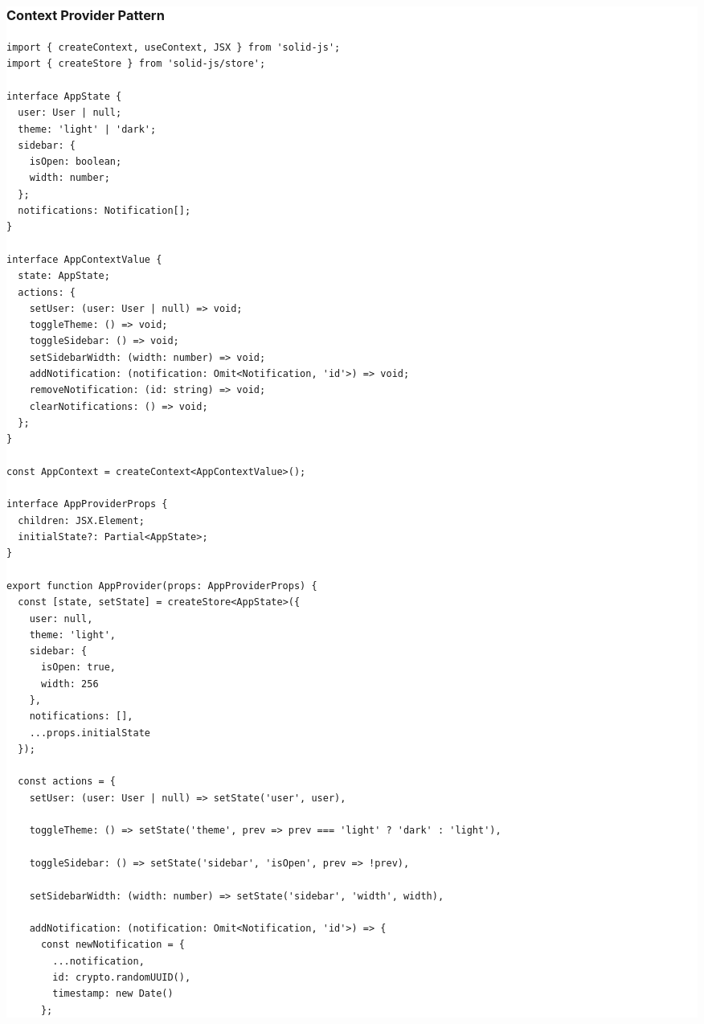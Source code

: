 ### Context Provider Pattern

```tsx
import { createContext, useContext, JSX } from 'solid-js';
import { createStore } from 'solid-js/store';

interface AppState {
  user: User | null;
  theme: 'light' | 'dark';
  sidebar: {
    isOpen: boolean;
    width: number;
  };
  notifications: Notification[];
}

interface AppContextValue {
  state: AppState;
  actions: {
    setUser: (user: User | null) => void;
    toggleTheme: () => void;
    toggleSidebar: () => void;
    setSidebarWidth: (width: number) => void;
    addNotification: (notification: Omit<Notification, 'id'>) => void;
    removeNotification: (id: string) => void;
    clearNotifications: () => void;
  };
}

const AppContext = createContext<AppContextValue>();

interface AppProviderProps {
  children: JSX.Element;
  initialState?: Partial<AppState>;
}

export function AppProvider(props: AppProviderProps) {
  const [state, setState] = createStore<AppState>({
    user: null,
    theme: 'light',
    sidebar: {
      isOpen: true,
      width: 256
    },
    notifications: [],
    ...props.initialState
  });

  const actions = {
    setUser: (user: User | null) => setState('user', user),
    
    toggleTheme: () => setState('theme', prev => prev === 'light' ? 'dark' : 'light'),
    
    toggleSidebar: () => setState('sidebar', 'isOpen', prev => !prev),
    
    setSidebarWidth: (width: number) => setState('sidebar', 'width', width),
    
    addNotification: (notification: Omit<Notification, 'id'>) => {
      const newNotification = {
        ...notification,
        id: crypto.randomUUID(),
        timestamp: new Date()
      };
```